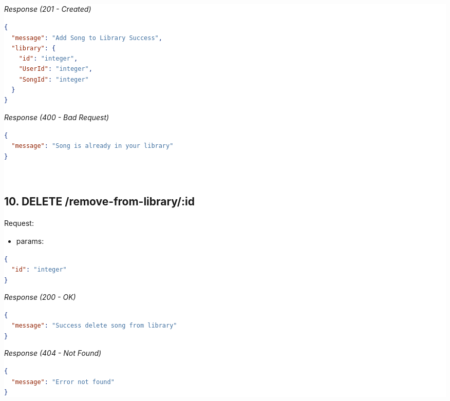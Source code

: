 _Response (201 - Created)_

```json
{
  "message": "Add Song to Library Success",
  "library": {
    "id": "integer",
    "UserId": "integer",
    "SongId": "integer"
  }
}
```

_Response (400 - Bad Request)_

```json
{
  "message": "Song is already in your library"
}
```

&nbsp;

## 10. DELETE /remove-from-library/:id

Request:
- params:
```json
{
  "id": "integer"
}
```

_Response (200 - OK)_

```json
{
  "message": "Success delete song from library"
}
```

_Response (404 - Not Found)_

```json
{
  "message": "Error not found"
}
```